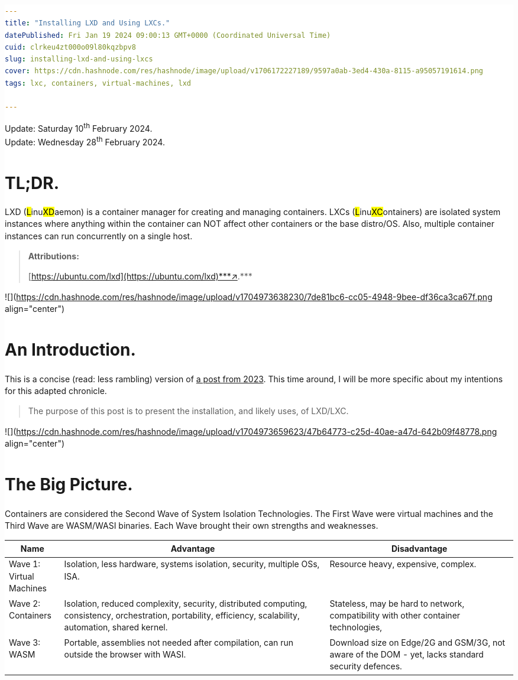 ```yaml
---
title: "Installing LXD and Using LXCs."
datePublished: Fri Jan 19 2024 09:00:13 GMT+0000 (Coordinated Universal Time)
cuid: clrkeu4zt000o09l80kqzbpv8
slug: installing-lxd-and-using-lxcs
cover: https://cdn.hashnode.com/res/hashnode/image/upload/v1706172227189/9597a0ab-3ed4-430a-8115-a95057191614.png
tags: lxc, containers, virtual-machines, lxd

---
```


Update: Saturday 10<sup>th</sup> February 2024.  
Update: Wednesday 28<sup>th</sup> February 2024.

# TL;DR.

LXD (<mark>L</mark>inu<mark>XD</mark>aemon) is a container manager for creating and managing containers. LXCs (<mark>L</mark>inu<mark>XC</mark>ontainers) are isolated system instances where anything within the container can NOT affect other containers or the base distro/OS. Also, multiple container instances can run concurrently on a single host.

> **Attributions:**
> 
> [https://ubuntu.com/lxd](https://ubuntu.com/lxd)***↗.***

![](https://cdn.hashnode.com/res/hashnode/image/upload/v1704973638230/7de81bc6-cc05-4948-9bee-df36ca3ca67f.png align="center")

# An Introduction.

This is a concise (read: less rambling) version of [a post from 2023](https://solodev.app/2-of-10-lxd-on-the-homelab). This time around, I will be more specific about my intentions for this adapted chronicle.

> The purpose of this post is to present the installation, and likely uses, of LXD/LXC.

![](https://cdn.hashnode.com/res/hashnode/image/upload/v1704973659623/47b64773-c25d-40ae-a47d-642b09f48778.png align="center")

# The Big Picture.

Containers are considered the Second Wave of System Isolation Technologies. The First Wave were virtual machines and the Third Wave are WASM/WASI binaries. Each Wave brought their own strengths and weaknesses.

| Name | Advantage | Disadvantage |
| --- | --- | --- |
| Wave 1: Virtual Machines | Isolation, less hardware, systems isolation, security, multiple OSs, ISA. | Resource heavy, expensive, complex. |
| Wave 2: Containers | Isolation, reduced complexity, security, distributed computing, consistency, orchestration, portability, efficiency, scalability, automation, shared kernel. | Stateless, may be hard to network, compatibility with other container technologies, |
| Wave 3: WASM | Portable, assemblies not needed after compilation, can run outside the browser with WASI. | Download size on Edge/2G and GSM/3G, not aware of the DOM - yet, lacks standard security defences. |
